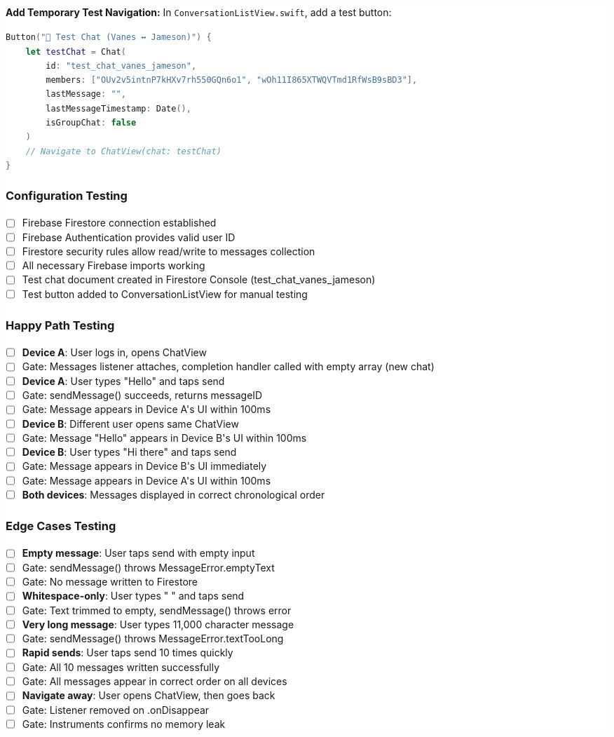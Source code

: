 **Add Temporary Test Navigation:**
In `ConversationListView.swift`, add a test button:
```swift
Button("🧪 Test Chat (Vanes ↔️ Jameson)") {
    let testChat = Chat(
        id: "test_chat_vanes_jameson",
        members: ["OUv2v5intnP7kHXv7rh550GQn6o1", "wOh11I865XTWQVTmd1RfWsB9sBD3"],
        lastMessage: "",
        lastMessageTimestamp: Date(),
        isGroupChat: false
    )
    // Navigate to ChatView(chat: testChat)
}
```

### Configuration Testing
- [ ] Firebase Firestore connection established
- [ ] Firebase Authentication provides valid user ID
- [ ] Firestore security rules allow read/write to messages collection
- [ ] All necessary Firebase imports working
- [ ] Test chat document created in Firestore Console (test_chat_vanes_jameson)
- [ ] Test button added to ConversationListView for manual testing

### Happy Path Testing
- [ ] **Device A**: User logs in, opens ChatView
- [ ] Gate: Messages listener attaches, completion handler called with empty array (new chat)
- [ ] **Device A**: User types "Hello" and taps send
- [ ] Gate: sendMessage() succeeds, returns messageID
- [ ] Gate: Message appears in Device A's UI within 100ms
- [ ] **Device B**: Different user opens same ChatView
- [ ] Gate: Message "Hello" appears in Device B's UI within 100ms
- [ ] **Device B**: User types "Hi there" and taps send
- [ ] Gate: Message appears in Device B's UI immediately
- [ ] Gate: Message appears in Device A's UI within 100ms
- [ ] **Both devices**: Messages displayed in correct chronological order

### Edge Cases Testing
- [ ] **Empty message**: User taps send with empty input
- [ ] Gate: sendMessage() throws MessageError.emptyText
- [ ] Gate: No message written to Firestore
- [ ] **Whitespace-only**: User types "   " and taps send
- [ ] Gate: Text trimmed to empty, sendMessage() throws error
- [ ] **Very long message**: User types 11,000 character message
- [ ] Gate: sendMessage() throws MessageError.textTooLong
- [ ] **Rapid sends**: User taps send 10 times quickly
- [ ] Gate: All 10 messages written successfully
- [ ] Gate: All messages appear in correct order on all devices
- [ ] **Navigate away**: User opens ChatView, then goes back
- [ ] Gate: Listener removed on .onDisappear
- [ ] Gate: Instruments confirms no memory leak
